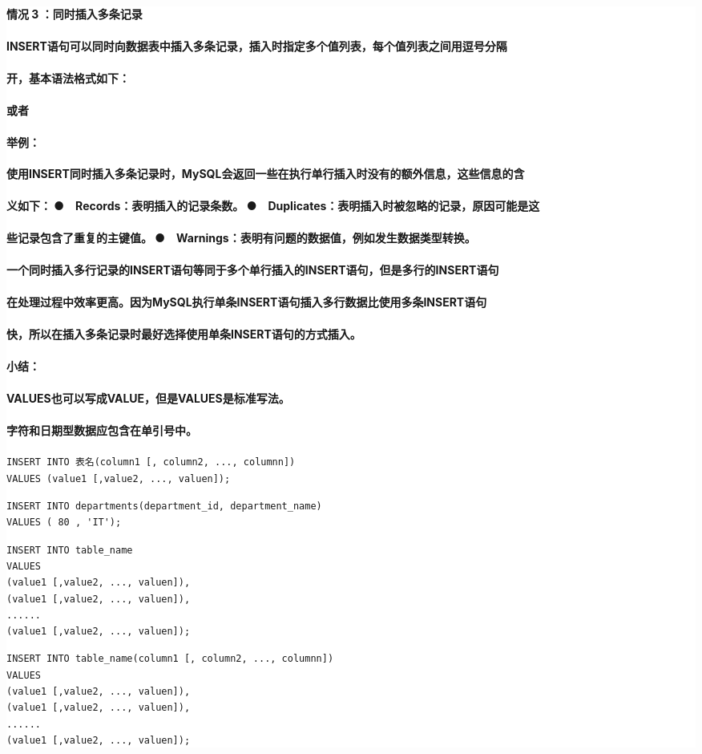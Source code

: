 #### 情况 3 ：同时插入多条记录

#### INSERT语句可以同时向数据表中插入多条记录，插入时指定多个值列表，每个值列表之间用逗号分隔

#### 开，基本语法格式如下：

#### 或者

#### 举例：

#### 使用INSERT同时插入多条记录时，MySQL会返回一些在执行单行插入时没有的额外信息，这些信息的含

#### 义如下： ●　Records：表明插入的记录条数。 ●　Duplicates：表明插入时被忽略的记录，原因可能是这

#### 些记录包含了重复的主键值。 ●　Warnings：表明有问题的数据值，例如发生数据类型转换。

#### 一个同时插入多行记录的INSERT语句等同于多个单行插入的INSERT语句，但是多行的INSERT语句

#### 在处理过程中效率更高。因为MySQL执行单条INSERT语句插入多行数据比使用多条INSERT语句

#### 快，所以在插入多条记录时最好选择使用单条INSERT语句的方式插入。

#### 小结：

#### VALUES也可以写成VALUE，但是VALUES是标准写法。

#### 字符和日期型数据应包含在单引号中。

```
INSERT INTO 表名(column1 [, column2, ..., columnn])
VALUES (value1 [,value2, ..., valuen]);
```

```
INSERT INTO departments(department_id, department_name)
VALUES ( 80 , 'IT');
```

```
INSERT INTO table_name
VALUES
(value1 [,value2, ..., valuen]),
(value1 [,value2, ..., valuen]),
......
(value1 [,value2, ..., valuen]);
```

```
INSERT INTO table_name(column1 [, column2, ..., columnn])
VALUES
(value1 [,value2, ..., valuen]),
(value1 [,value2, ..., valuen]),
......
(value1 [,value2, ..., valuen]);
```
